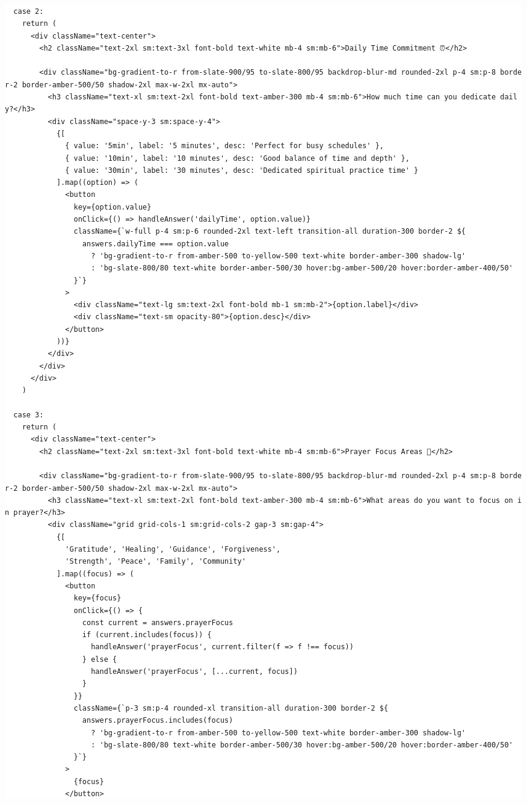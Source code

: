       case 2:
        return (
          <div className="text-center">
            <h2 className="text-2xl sm:text-3xl font-bold text-white mb-4 sm:mb-6">Daily Time Commitment ⏰</h2>
            
            <div className="bg-gradient-to-r from-slate-900/95 to-slate-800/95 backdrop-blur-md rounded-2xl p-4 sm:p-8 border-2 border-amber-500/50 shadow-2xl max-w-2xl mx-auto">
              <h3 className="text-xl sm:text-2xl font-bold text-amber-300 mb-4 sm:mb-6">How much time can you dedicate daily?</h3>
              <div className="space-y-3 sm:space-y-4">
                {[
                  { value: '5min', label: '5 minutes', desc: 'Perfect for busy schedules' },
                  { value: '10min', label: '10 minutes', desc: 'Good balance of time and depth' },
                  { value: '30min', label: '30 minutes', desc: 'Dedicated spiritual practice time' }
                ].map((option) => (
                  <button
                    key={option.value}
                    onClick={() => handleAnswer('dailyTime', option.value)}
                    className={`w-full p-4 sm:p-6 rounded-2xl text-left transition-all duration-300 border-2 ${
                      answers.dailyTime === option.value
                        ? 'bg-gradient-to-r from-amber-500 to-yellow-500 text-white border-amber-300 shadow-lg'
                        : 'bg-slate-800/80 text-white border-amber-500/30 hover:bg-amber-500/20 hover:border-amber-400/50'
                    }`}
                  >
                    <div className="text-lg sm:text-2xl font-bold mb-1 sm:mb-2">{option.label}</div>
                    <div className="text-sm opacity-80">{option.desc}</div>
                  </button>
                ))}
              </div>
            </div>
          </div>
        )

      case 3:
        return (
          <div className="text-center">
            <h2 className="text-2xl sm:text-3xl font-bold text-white mb-4 sm:mb-6">Prayer Focus Areas 🙏</h2>
            
            <div className="bg-gradient-to-r from-slate-900/95 to-slate-800/95 backdrop-blur-md rounded-2xl p-4 sm:p-8 border-2 border-amber-500/50 shadow-2xl max-w-2xl mx-auto">
              <h3 className="text-xl sm:text-2xl font-bold text-amber-300 mb-4 sm:mb-6">What areas do you want to focus on in prayer?</h3>
              <div className="grid grid-cols-1 sm:grid-cols-2 gap-3 sm:gap-4">
                {[
                  'Gratitude', 'Healing', 'Guidance', 'Forgiveness', 
                  'Strength', 'Peace', 'Family', 'Community'
                ].map((focus) => (
                  <button
                    key={focus}
                    onClick={() => {
                      const current = answers.prayerFocus
                      if (current.includes(focus)) {
                        handleAnswer('prayerFocus', current.filter(f => f !== focus))
                      } else {
                        handleAnswer('prayerFocus', [...current, focus])
                      }
                    }}
                    className={`p-3 sm:p-4 rounded-xl transition-all duration-300 border-2 ${
                      answers.prayerFocus.includes(focus)
                        ? 'bg-gradient-to-r from-amber-500 to-yellow-500 text-white border-amber-300 shadow-lg'
                        : 'bg-slate-800/80 text-white border-amber-500/30 hover:bg-amber-500/20 hover:border-amber-400/50'
                    }`}
                  >
                    {focus}
                  </button>